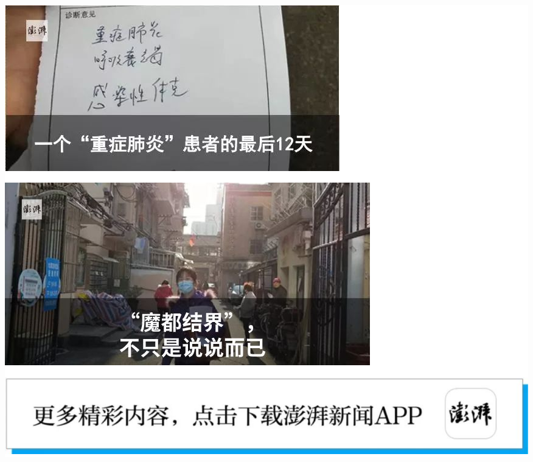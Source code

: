 [![](/images/post/fb7c79e4de8958a5845b7b2bb8323953.jpg)](http://mp.weixin.qq.com/s?__biz=MjM5MzI5NTU3MQ==&mid=2651569003&idx=2&sn=dce2cf8d15a65d6cbe53416ed734e7d4&chksm=bd6626d78a11afc18cc3605cf9be790c0318191b2a58958b3f4d53a35dde3c5b9bfd86c48db9&scene=21#wechat_redirect)

[![](/images/post/9d0eed337e077b3dc911af307540bfb4.jpg)](http://mp.weixin.qq.com/s?__biz=MjM5MzI5NTU3MQ==&mid=2651571331&idx=2&sn=01f43299d393b9f043f2ebdb5b429421&chksm=bd66593f8a11d029124840c223173a17e3ac3b9c956fcab020968701472f48975544b3fa7921&scene=21#wechat_redirect)

[![](/images/post/faa036129172f4ba4cb775ad946d1eff.jpg)](http://e.cn.miaozhen.com/r/k=6005545&p=8XZ&met=0&rt=2&mo=__OS__&ns=__IP__&m0=__OPENUDID__&m0a=__DUID__&m1=__ANDROIDID1__&m1a=__ANDROIDID__&m2=__IMEI__&m4=__AAID__&m5=__IDFA__&m6=__MAC1__&m6a=__MAC__&v=__LOC__&vo=3b729d086&vr=2&o=http://a.app.qq.com/o/simple.jsp?pkgname=com.wondertek.paper&ckey=CK1386097627120)

